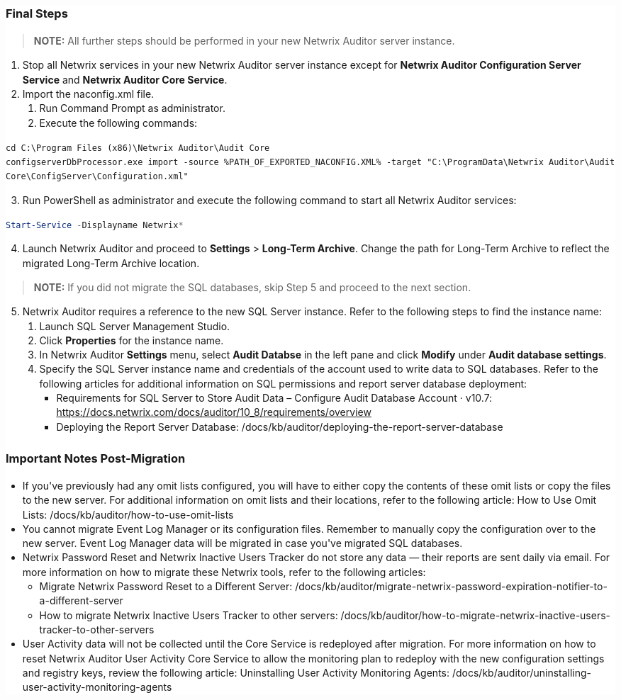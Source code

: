 ### Final Steps

> **NOTE:** All further steps should be performed in your new Netwrix Auditor server instance.

1. Stop all Netwrix services in your new Netwrix Auditor server instance except for **Netwrix Auditor Configuration Server Service** and **Netwrix Auditor Core Service**.
2. Import the naconfig.xml file.
   1. Run Command Prompt as administrator.
   2. Execute the following commands:

```text
cd C:\Program Files (x86)\Netwrix Auditor\Audit Core
configserverDbProcessor.exe import -source %PATH_OF_EXPORTED_NACONFIG.XML% -target "C:\ProgramData\Netwrix Auditor\AuditCore\ConfigServer\Configuration.xml"
```

3. Run PowerShell as administrator and execute the following command to start all Netwrix Auditor services:

```powershell
Start-Service -Displayname Netwrix*
```

4. Launch Netwrix Auditor and proceed to **Settings** > **Long-Term Archive**. Change the path for Long-Term Archive to reflect the migrated Long-Term Archive location.

> **NOTE:** If you did not migrate the SQL databases, skip Step 5 and proceed to the next section.

5. Netwrix Auditor requires a reference to the new SQL Server instance. Refer to the following steps to find the instance name:
   1. Launch SQL Server Management Studio.
   2. Click **Properties** for the instance name.
   3. In Netwrix Auditor **Settings** menu, select **Audit Databse** in the left pane and click **Modify** under **Audit database settings**.
   4. Specify the SQL Server instance name and credentials of the account used to write data to SQL databases. Refer to the following articles for additional information on SQL permissions and report server database deployment:
      - Requirements for SQL Server to Store Audit Data – Configure Audit Database Account · v10.7: https://docs.netwrix.com/docs/auditor/10_8/requirements/overview
      - Deploying the Report Server Database: /docs/kb/auditor/deploying-the-report-server-database

### Important Notes Post-Migration

- If you've previously had any omit lists configured, you will have to either copy the contents of these omit lists or copy the files to the new server. For additional information on omit lists and their locations, refer to the following article: How to Use Omit Lists: /docs/kb/auditor/how-to-use-omit-lists
- You cannot migrate Event Log Manager or its configuration files. Remember to manually copy the configuration over to the new server. Event Log Manager data will be migrated in case you've migrated SQL databases.
- Netwrix Password Reset and Netwrix Inactive Users Tracker do not store any data — their reports are sent daily via email. For more information on how to migrate these Netwrix tools, refer to the following articles:
  - Migrate Netwrix Password Reset to a Different Server: /docs/kb/auditor/migrate-netwrix-password-expiration-notifier-to-a-different-server
  - How to migrate Netwrix Inactive Users Tracker to other servers: /docs/kb/auditor/how-to-migrate-netwrix-inactive-users-tracker-to-other-servers
- User Activity data will not be collected until the Core Service is redeployed after migration. For more information on how to reset Netwrix Auditor User Activity Core Service to allow the monitoring plan to redeploy with the new configuration settings and registry keys, review the following article: Uninstalling User Activity Monitoring Agents: /docs/kb/auditor/uninstalling-user-activity-monitoring-agents
